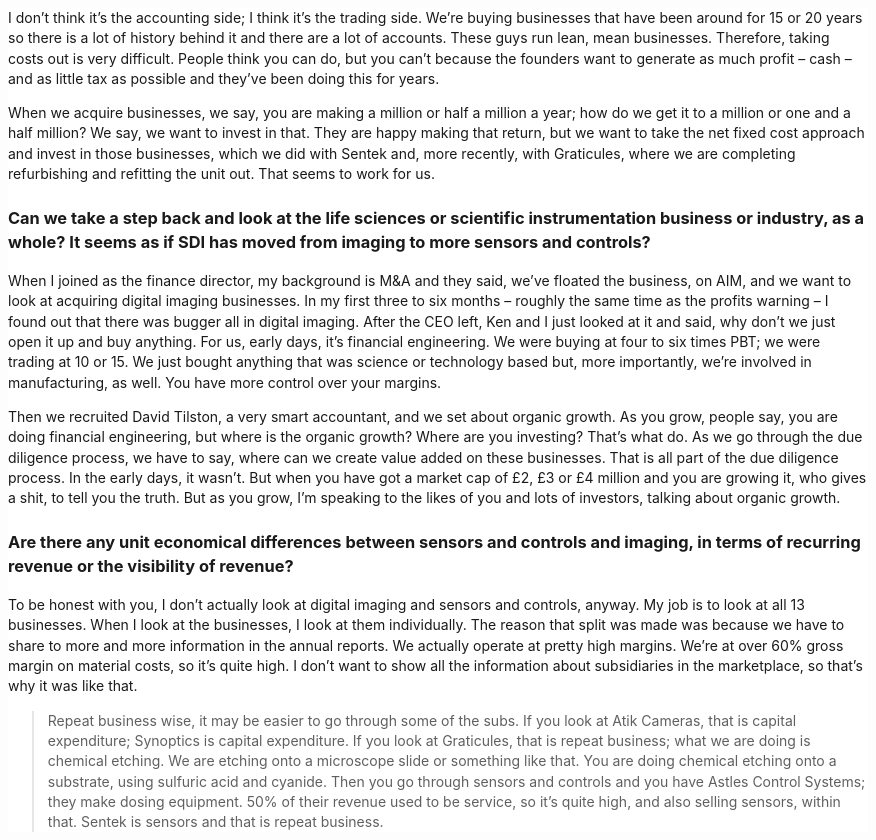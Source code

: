 I don’t think it’s the accounting side; I think it’s the trading side. We’re buying businesses that have been around for 15 or 20 years so there is a lot of history behind it and there are a lot of accounts. These guys run lean, mean businesses. Therefore, taking costs out is very difficult. People think you can do, but you can’t because the founders want to generate as much profit – cash – and as little tax as possible and they’ve been doing this for years.

When we acquire businesses, we say, you are making a million or half a million a year; how do we get it to a million or one and a half million? We say, we want to invest in that. They are happy making that return, but we want to take the net fixed cost approach and invest in those businesses, which we did with Sentek and, more recently, with Graticules, where we are completing refurbishing and refitting the unit out. That seems to work for us.

### Can we take a step back and look at the life sciences or scientific instrumentation business or industry, as a whole? It seems as if SDI has moved from imaging to more sensors and controls?

When I joined as the finance director, my background is M&A and they said, we’ve floated the business, on AIM, and we want to look at acquiring digital imaging businesses. In my first three to six months – roughly the same time as the profits warning – I found out that there was bugger all in digital imaging. After the CEO left, Ken and I just looked at it and said, why don’t we just open it up and buy anything. For us, early days, it’s financial engineering. We were buying at four to six times PBT; we were trading at 10 or 15. We just bought anything that was science or technology based but, more importantly, we’re involved in manufacturing, as well. You have more control over your margins.

Then we recruited David Tilston, a very smart accountant, and we set about organic growth. As you grow, people say, you are doing financial engineering, but where is the organic growth? Where are you investing? That’s what do. As we go through the due diligence process, we have to say, where can we create value added on these businesses. That is all part of the due diligence process. In the early days, it wasn’t. But when you have got a market cap of £2, £3 or £4 million and you are growing it, who gives a shit, to tell you the truth. But as you grow, I’m speaking to the likes of you and lots of investors, talking about organic growth.

### Are there any unit economical differences between sensors and controls and imaging, in terms of recurring revenue or the visibility of revenue?

To be honest with you, I don’t actually look at digital imaging and sensors and controls, anyway. My job is to look at all 13 businesses. When I look at the businesses, I look at them individually. The reason that split was made was because we have to share to more and more information in the annual reports. We actually operate at pretty high margins. We’re at over 60% gross margin on material costs, so it’s quite high. I don’t want to show all the information about subsidiaries in the marketplace, so that’s why it was like that.

> Repeat business wise, it may be easier to go through some of the subs. If you look at Atik Cameras, that is capital expenditure; Synoptics is capital expenditure. If you look at Graticules, that is repeat business; what we are doing is chemical etching. We are etching onto a microscope slide or something like that. You are doing chemical etching onto a substrate, using sulfuric acid and cyanide. Then you go through sensors and controls and you have Astles Control Systems; they make dosing equipment. 50% of their revenue used to be service, so it’s quite high, and also selling sensors, within that. Sentek is sensors and that is repeat business.
